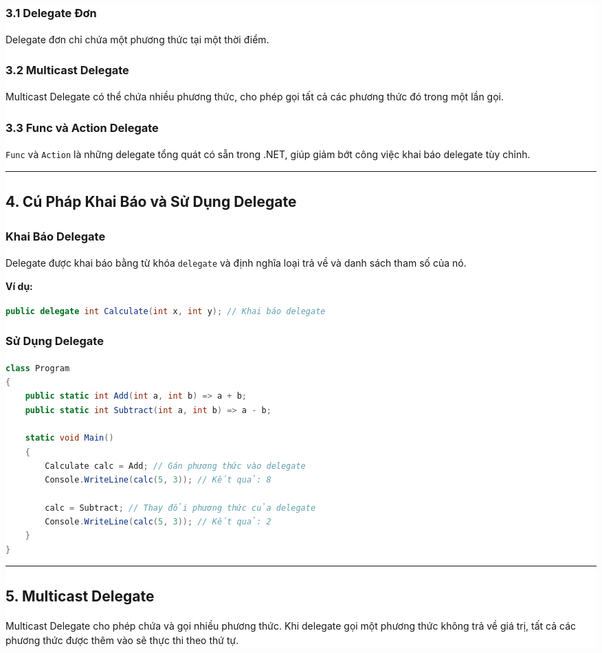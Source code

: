 ### 3.1 Delegate Đơn

Delegate đơn chỉ chứa một phương thức tại một thời điểm.

### 3.2 Multicast Delegate

Multicast Delegate có thể chứa nhiều phương thức, cho phép gọi tất cả các phương thức đó trong một lần gọi.

### 3.3 Func và Action Delegate

`Func` và `Action` là những delegate tổng quát có sẵn trong .NET, giúp giảm bớt công việc khai báo delegate tùy chỉnh.

---

## 4. Cú Pháp Khai Báo và Sử Dụng Delegate

### Khai Báo Delegate

Delegate được khai báo bằng từ khóa `delegate` và định nghĩa loại trả về và danh sách tham số của nó.

**Ví dụ:**

```csharp
public delegate int Calculate(int x, int y); // Khai báo delegate
```

### Sử Dụng Delegate

```csharp
class Program
{
    public static int Add(int a, int b) => a + b;
    public static int Subtract(int a, int b) => a - b;

    static void Main()
    {
        Calculate calc = Add; // Gán phương thức vào delegate
        Console.WriteLine(calc(5, 3)); // Kết quả: 8

        calc = Subtract; // Thay đổi phương thức của delegate
        Console.WriteLine(calc(5, 3)); // Kết quả: 2
    }
}
```

---

## 5. Multicast Delegate

Multicast Delegate cho phép chứa và gọi nhiều phương thức. Khi delegate gọi một phương thức không trả về giá trị, tất cả
các phương thức được thêm vào sẽ thực thi theo thứ tự.
